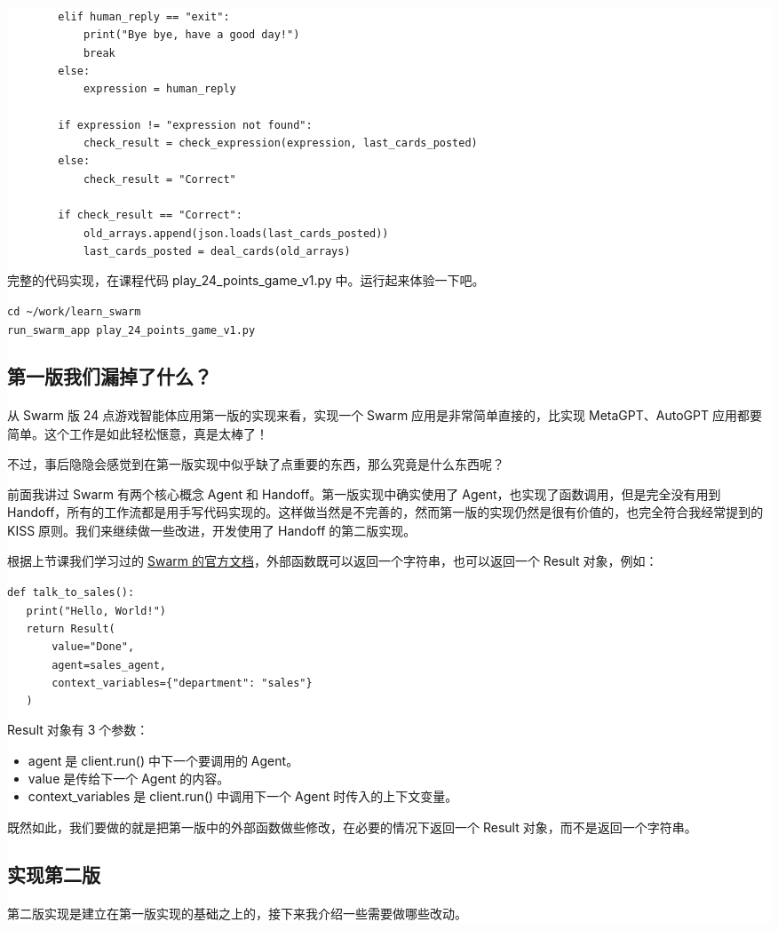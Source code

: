 ```plain
        elif human_reply == "exit":
            print("Bye bye, have a good day!")
            break
        else:
            expression = human_reply
        
        if expression != "expression not found":
            check_result = check_expression(expression, last_cards_posted)
        else:
            check_result = "Correct"
                        
        if check_result == "Correct":
            old_arrays.append(json.loads(last_cards_posted))
            last_cards_posted = deal_cards(old_arrays)
```

完整的代码实现，在课程代码 play\_24\_points\_game\_v1.py 中。运行起来体验一下吧。

```plain
cd ~/work/learn_swarm
run_swarm_app play_24_points_game_v1.py
```

## 第一版我们漏掉了什么？

从 Swarm 版 24 点游戏智能体应用第一版的实现来看，实现一个 Swarm 应用是非常简单直接的，比实现 MetaGPT、AutoGPT 应用都要简单。这个工作是如此轻松惬意，真是太棒了！

不过，事后隐隐会感觉到在第一版实现中似乎缺了点重要的东西，那么究竟是什么东西呢？

前面我讲过 Swarm 有两个核心概念 Agent 和 Handoff。第一版实现中确实使用了 Agent，也实现了函数调用，但是完全没有用到 Handoff，所有的工作流都是用手写代码实现的。这样做当然是不完善的，然而第一版的实现仍然是很有价值的，也完全符合我经常提到的 KISS 原则。我们来继续做一些改进，开发使用了 Handoff 的第二版实现。

根据上节课我们学习过的 [Swarm 的官方文档](https://github.com/openai/swarm)，外部函数既可以返回一个字符串，也可以返回一个 Result 对象，例如：

```plain
def talk_to_sales():
   print("Hello, World!")
   return Result(
       value="Done",
       agent=sales_agent,
       context_variables={"department": "sales"}
   )
```

Result 对象有 3 个参数：

- agent 是 client.run() 中下一个要调用的 Agent。
- value 是传给下一个 Agent 的内容。
- context\_variables 是 client.run() 中调用下一个 Agent 时传入的上下文变量。

既然如此，我们要做的就是把第一版中的外部函数做些修改，在必要的情况下返回一个 Result 对象，而不是返回一个字符串。

## 实现第二版

第二版实现是建立在第一版实现的基础之上的，接下来我介绍一些需要做哪些改动。
